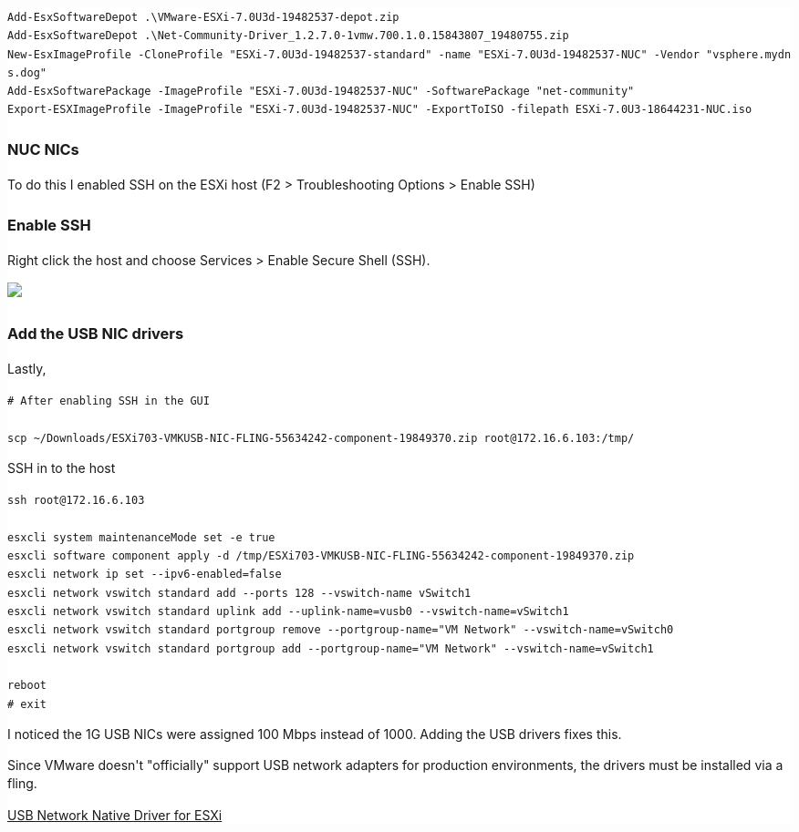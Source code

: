 ```
Add-EsxSoftwareDepot .\VMware-ESXi-7.0U3d-19482537-depot.zip
Add-EsxSoftwareDepot .\Net-Community-Driver_1.2.7.0-1vmw.700.1.0.15843807_19480755.zip
New-EsxImageProfile -CloneProfile "ESXi-7.0U3d-19482537-standard" -name "ESXi-7.0U3d-19482537-NUC" -Vendor "vsphere.mydns.dog"
Add-EsxSoftwarePackage -ImageProfile "ESXi-7.0U3d-19482537-NUC" -SoftwarePackage "net-community"
Export-ESXImageProfile -ImageProfile "ESXi-7.0U3d-19482537-NUC" -ExportToISO -filepath ESXi-7.0U3-18644231-NUC.iso
```

### NUC NICs

To do this I enabled SSH on the ESXi host (F2 > Troubleshooting Options > Enable SSH)

### Enable SSH

Right click the host and choose Services > Enable Secure Shell (SSH).

![](https://i.imgur.com/KypZr8R.png)

### Add the USB NIC drivers

Lastly,

```
# After enabling SSH in the GUI

scp ~/Downloads/ESXi703-VMKUSB-NIC-FLING-55634242-component-19849370.zip root@172.16.6.103:/tmp/
```

SSH in to the host

```
ssh root@172.16.6.103

esxcli system maintenanceMode set -e true
esxcli software component apply -d /tmp/ESXi703-VMKUSB-NIC-FLING-55634242-component-19849370.zip
esxcli network ip set --ipv6-enabled=false
esxcli network vswitch standard add --ports 128 --vswitch-name vSwitch1
esxcli network vswitch standard uplink add --uplink-name=vusb0 --vswitch-name=vSwitch1
esxcli network vswitch standard portgroup remove --portgroup-name="VM Network" --vswitch-name=vSwitch0
esxcli network vswitch standard portgroup add --portgroup-name="VM Network" --vswitch-name=vSwitch1

reboot
# exit
```

I noticed the 1G USB NICs were assigned 100 Mbps instead of 1000. Adding the USB drivers fixes this.

Since VMware doesn't "officially" support USB network adapters for production environments, the drivers must be installed via a fling.

[USB Network Native Driver for ESXi](https://flings.vmware.com/usb-network-native-driver-for-esxi)

